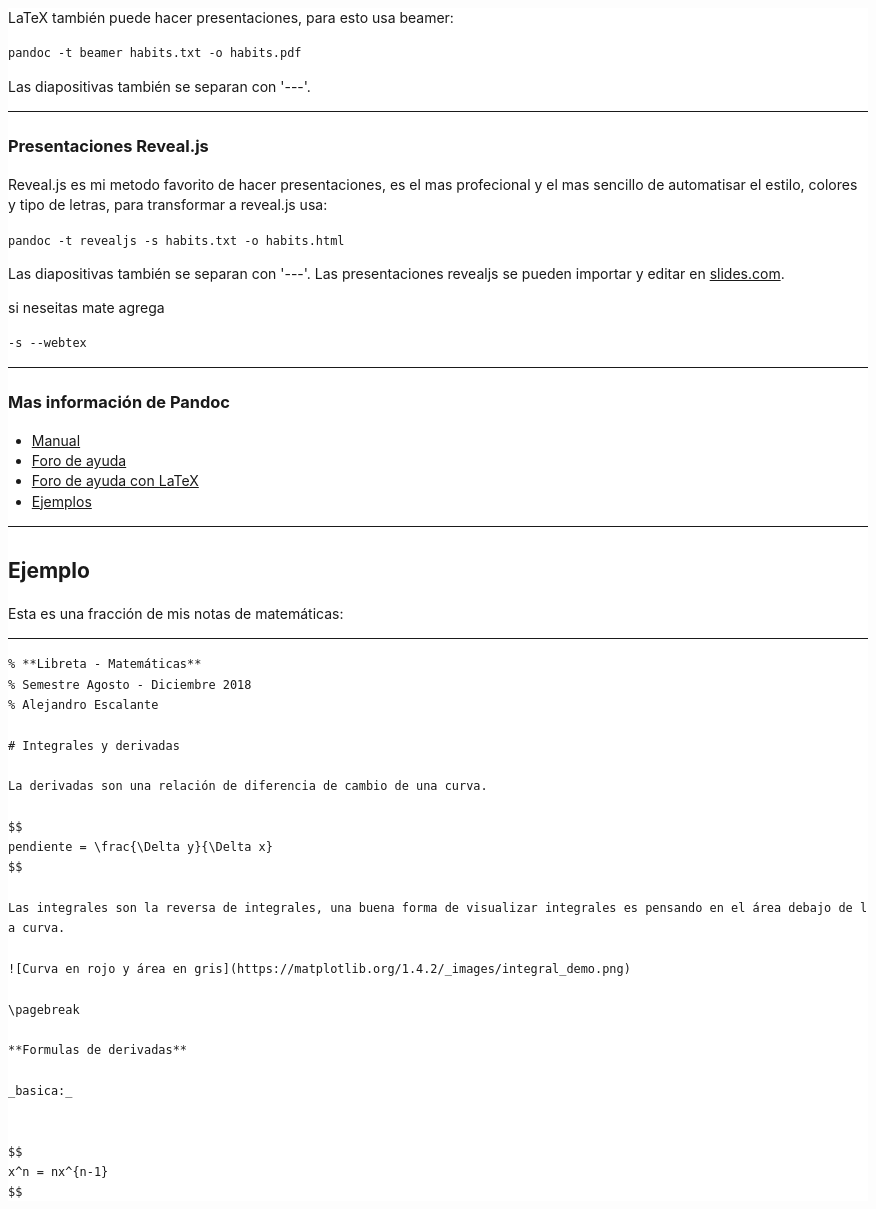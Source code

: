LaTeX también puede hacer presentaciones, para esto usa beamer:

	pandoc -t beamer habits.txt -o habits.pdf
	
Las diapositivas también se separan con '\-\-\-'.

---

### Presentaciones Reveal.js

Reveal.js es mi metodo favorito de hacer presentaciones, es el mas profecional y el mas sencillo de automatisar el estilo, colores y tipo de letras, para transformar a reveal.js usa:

	pandoc -t revealjs -s habits.txt -o habits.html

Las diapositivas también se separan con '\-\-\-'. Las presentaciones revealjs se pueden importar y editar en [slides.com](https://slides.com/).

si neseitas mate agrega

	-s --webtex

---

### Mas información de Pandoc

* [Manual](http://pandoc.org/MANUAL.html)
* [Foro de ayuda](https://stackoverflow.com/search?q=pandoc)
* [Foro de ayuda con LaTeX](https://tex.stackexchange.com/)
* [Ejemplos](http://pandoc.org/demos.html)

---

## Ejemplo

Esta es una fracción de mis notas de matemáticas:

---

```
% **Libreta - Matemáticas**
% Semestre Agosto - Diciembre 2018
% Alejandro Escalante

# Integrales y derivadas

La derivadas son una relación de diferencia de cambio de una curva.

$$
pendiente = \frac{\Delta y}{\Delta x}
$$

Las integrales son la reversa de integrales, una buena forma de visualizar integrales es pensando en el área debajo de la curva.

![Curva en rojo y área en gris](https://matplotlib.org/1.4.2/_images/integral_demo.png)

\pagebreak

**Formulas de derivadas**

_basica:_


$$
x^n = nx^{n-1}
$$

```